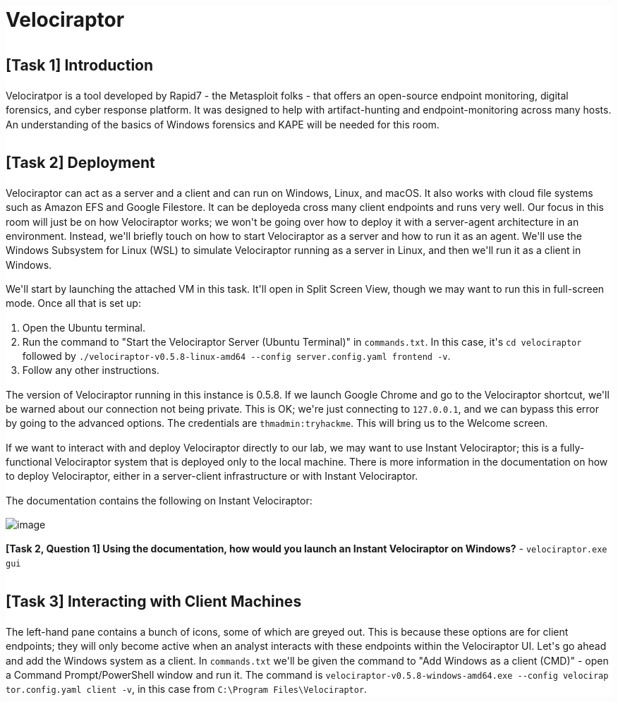 # Velociraptor

## [Task 1] Introduction

Velociratpor is a tool developed by Rapid7 - the Metasploit folks - that offers an open-source endpoint monitoring, digital forensics, and cyber response platform. It was designed to help with artifact-hunting and endpoint-monitoring across many hosts. An understanding of the basics of Windows forensics and KAPE will be needed for this room.

## [Task 2] Deployment

Velociraptor can act as a server and a client and can run on Windows, Linux, and macOS. It also works with cloud file systems such as Amazon EFS and Google Filestore. It can be deployeda cross many client endpoints and runs very well. Our focus in this room will just be on how Velociraptor works; we won't be going over how to deploy it with a server-agent architecture in an environment. Instead, we'll briefly touch on how to start Velociraptor as a server and how to run it as an agent. We'll use the Windows Subsystem for Linux (WSL) to simulate Velociraptor running as a server in Linux, and then we'll run it as a client in Windows.

We'll start by launching the attached VM in this task. It'll open in Split Screen View, though we may want to run this in full-screen mode. Once all that is set up:
1. Open the Ubuntu terminal.
2. Run the command to "Start the Velociraptor Server (Ubuntu Terminal)" in `commands.txt`. In this case, it's `cd velociraptor` followed by `./velociraptor-v0.5.8-linux-amd64 --config server.config.yaml frontend -v`.
3. Follow any other instructions.

The version of Velociraptor running in this instance is 0.5.8. If we launch Google Chrome and go to the Velociraptor shortcut, we'll be warned about our connection not being private. This is OK; we're just connecting to `127.0.0.1`, and we can bypass this error by going to the advanced options. The credentials are `thmadmin:tryhackme`. This will bring us to the Welcome screen.

If we want to interact with and deploy Velociraptor directly to our lab, we may want to use Instant Velociraptor; this is a fully-functional Velociraptor system that is deployed only to the local machine. There is more information in the documentation on how to deploy Velociraptor, either in a server-client infrastructure or with Instant Velociraptor.

The documentation contains the following on Instant Velociraptor:

![image](https://github.com/user-attachments/assets/9b13f914-5379-4710-93cf-39e598471a21)

**[Task 2, Question 1] Using the documentation, how would you launch an Instant Velociraptor on Windows?** - `velociraptor.exe gui`

## [Task 3] Interacting with Client Machines

The left-hand pane contains a bunch of icons, some of which are greyed out. This is because these options are for client endpoints; they will only become active when an analyst interacts with these endpoints within the Velociraptor UI. Let's go ahead and add the Windows system as a client. In `commands.txt` we'll be given the command to "Add Windows as a client (CMD)" - open a Command Prompt/PowerShell window and run it. The command is `velociraptor-v0.5.8-windows-amd64.exe --config velociraptor.config.yaml client -v`, in this case from `C:\Program Files\Velociraptor`.
